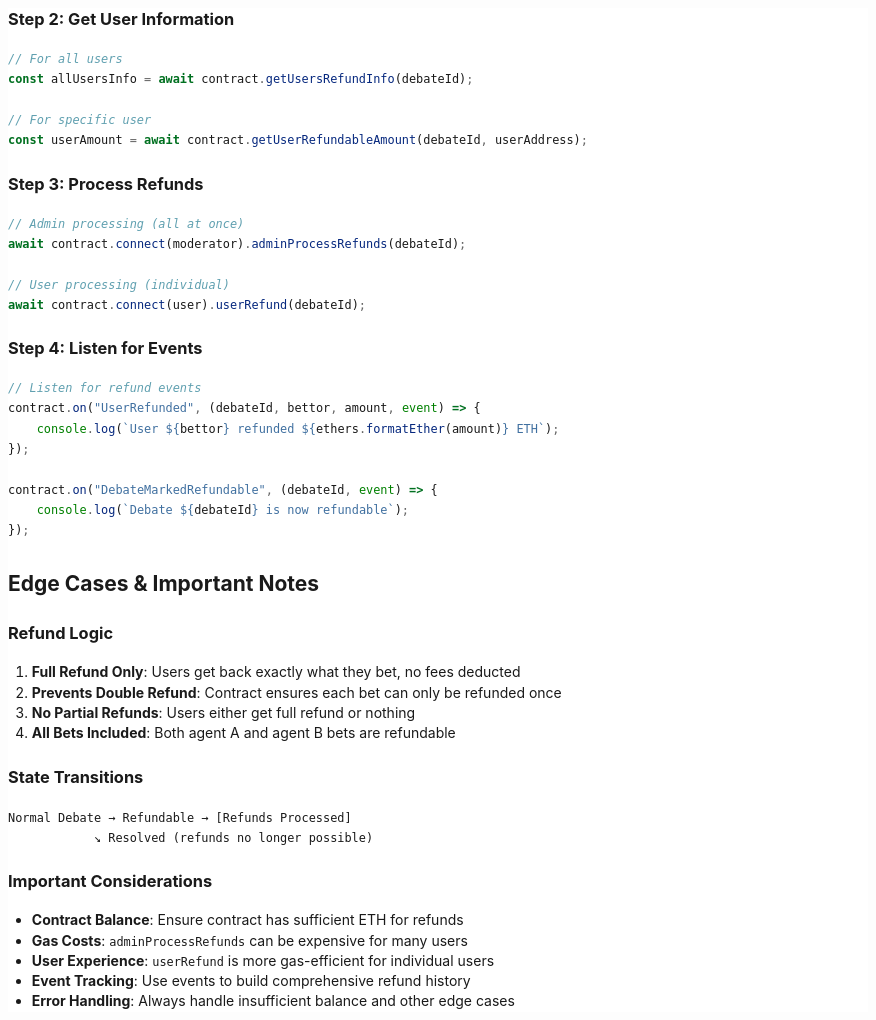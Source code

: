 ### Step 2: Get User Information
```javascript
// For all users
const allUsersInfo = await contract.getUsersRefundInfo(debateId);

// For specific user
const userAmount = await contract.getUserRefundableAmount(debateId, userAddress);
```

### Step 3: Process Refunds
```javascript
// Admin processing (all at once)
await contract.connect(moderator).adminProcessRefunds(debateId);

// User processing (individual)
await contract.connect(user).userRefund(debateId);
```

### Step 4: Listen for Events
```javascript
// Listen for refund events
contract.on("UserRefunded", (debateId, bettor, amount, event) => {
    console.log(`User ${bettor} refunded ${ethers.formatEther(amount)} ETH`);
});

contract.on("DebateMarkedRefundable", (debateId, event) => {
    console.log(`Debate ${debateId} is now refundable`);
});
```

## Edge Cases & Important Notes

### Refund Logic
1. **Full Refund Only**: Users get back exactly what they bet, no fees deducted
2. **Prevents Double Refund**: Contract ensures each bet can only be refunded once
3. **No Partial Refunds**: Users either get full refund or nothing
4. **All Bets Included**: Both agent A and agent B bets are refundable

### State Transitions
```
Normal Debate → Refundable → [Refunds Processed]
            ↘ Resolved (refunds no longer possible)
```

### Important Considerations
- **Contract Balance**: Ensure contract has sufficient ETH for refunds
- **Gas Costs**: `adminProcessRefunds` can be expensive for many users
- **User Experience**: `userRefund` is more gas-efficient for individual users
- **Event Tracking**: Use events to build comprehensive refund history
- **Error Handling**: Always handle insufficient balance and other edge cases
